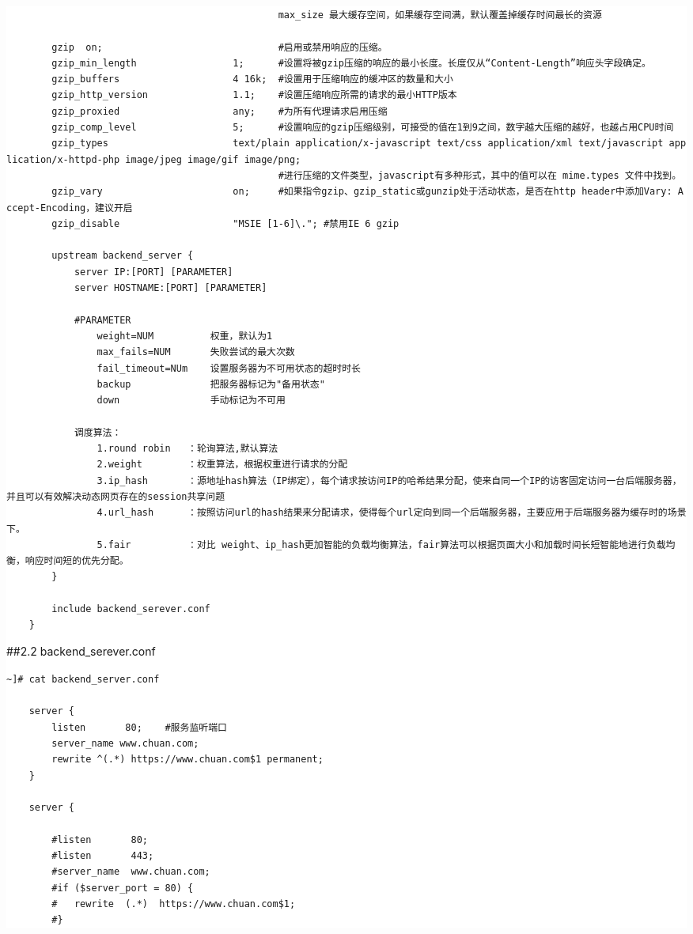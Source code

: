 													max_size 最大缓存空间，如果缓存空间满，默认覆盖掉缓存时间最长的资源
			
		    gzip  on;								#启用或禁用响应的压缩。		
		    gzip_min_length                 1;		#设置将被gzip压缩的响应的最小长度。长度仅从“Content-Length”响应头字段确定。
		    gzip_buffers                    4 16k;	#设置用于压缩响应的缓冲区的数量和大小
		    gzip_http_version               1.1;	#设置压缩响应所需的请求的最小HTTP版本
		    gzip_proxied                    any;	#为所有代理请求启用压缩
		    gzip_comp_level                 5;		#设置响应的gzip压缩级别，可接受的值在1到9之间，数字越大压缩的越好，也越占用CPU时间
		    gzip_types                      text/plain application/x-javascript text/css application/xml text/javascript application/x-httpd-php image/jpeg image/gif image/png;	
													#进行压缩的文件类型，javascript有多种形式，其中的值可以在 mime.types 文件中找到。
		    gzip_vary                       on;		#如果指令gzip、gzip_static或gunzip处于活动状态，是否在http header中添加Vary: Accept-Encoding，建议开启
		    gzip_disable                    "MSIE [1-6]\.";	#禁用IE 6 gzip
		
			upstream backend_server	{	
				server IP:[PORT] [PARAMETER]					
				server HOSTNAME:[PORT] [PARAMETER]	
				
				#PARAMETER
					weight=NUM			权重，默认为1
					max_fails=NUM		失败尝试的最大次数	
					fail_timeout=NUm	设置服务器为不可用状态的超时时长
					backup				把服务器标记为"备用状态"
					down				手动标记为不可用
				
				调度算法：
					1.round robin	：轮询算法,默认算法
					2.weight		：权重算法，根据权重进行请求的分配
					3.ip_hash		：源地址hash算法（IP绑定），每个请求按访问IP的哈希结果分配，使来自同一个IP的访客固定访问一台后端服务器，并且可以有效解决动态网页存在的session共享问题
					4.url_hash		：按照访问url的hash结果来分配请求，使得每个url定向到同一个后端服务器，主要应用于后端服务器为缓存时的场景下。
					5.fair			：对比 weight、ip_hash更加智能的负载均衡算法，fair算法可以根据页面大小和加载时间长短智能地进行负载均衡，响应时间短的优先分配。
			}
	
			include backend_serever.conf	
		}

##2.2 backend_serever.conf

	~]# cat backend_server.conf

		server {
        	listen       80;	#服务监听端口
        	server_name www.chuan.com;
        	rewrite ^(.*) https://www.chuan.com$1 permanent;
		}

		server {

			#listen       80;
        	#listen       443;
        	#server_name  www.chuan.com;
			#if ($server_port = 80) {
        	#	rewrite  (.*)  https://www.chuan.com$1;
         	#}
	